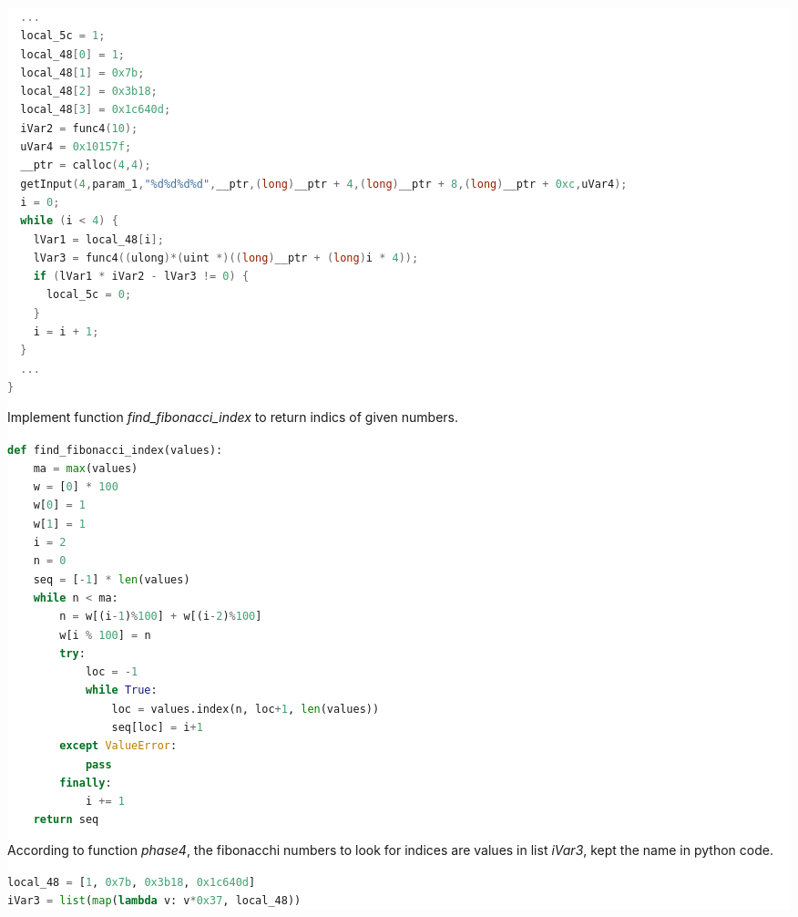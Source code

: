 ```c
  ...
  local_5c = 1;
  local_48[0] = 1;
  local_48[1] = 0x7b;
  local_48[2] = 0x3b18;
  local_48[3] = 0x1c640d;
  iVar2 = func4(10);
  uVar4 = 0x10157f;
  __ptr = calloc(4,4);
  getInput(4,param_1,"%d%d%d%d",__ptr,(long)__ptr + 4,(long)__ptr + 8,(long)__ptr + 0xc,uVar4);
  i = 0;
  while (i < 4) {
    lVar1 = local_48[i];
    lVar3 = func4((ulong)*(uint *)((long)__ptr + (long)i * 4));
    if (lVar1 * iVar2 - lVar3 != 0) {
      local_5c = 0;
    }
    i = i + 1;
  }
  ...
}
```

Implement function *find_fibonacci_index* to return indics of given numbers.

```python
def find_fibonacci_index(values):
    ma = max(values)
    w = [0] * 100
    w[0] = 1
    w[1] = 1
    i = 2
    n = 0
    seq = [-1] * len(values)
    while n < ma:
        n = w[(i-1)%100] + w[(i-2)%100]
        w[i % 100] = n
        try:
            loc = -1
            while True:
                loc = values.index(n, loc+1, len(values)) 
                seq[loc] = i+1
        except ValueError:
            pass
        finally:
            i += 1
    return seq
```

According to function *phase4*, the fibonacchi numbers to look for indices are values in list *iVar3*, kept the name in python code.

```python
local_48 = [1, 0x7b, 0x3b18, 0x1c640d]
iVar3 = list(map(lambda v: v*0x37, local_48))
```
